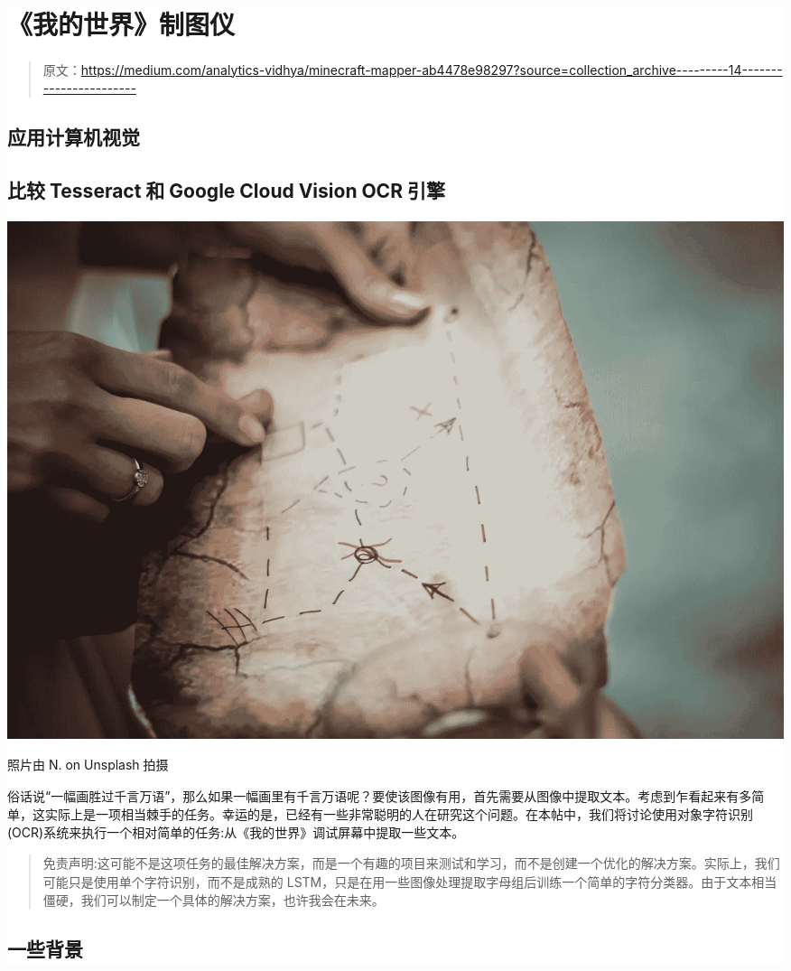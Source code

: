 # 《我的世界》制图仪

> 原文：<https://medium.com/analytics-vidhya/minecraft-mapper-ab4478e98297?source=collection_archive---------14----------------------->

## 应用计算机视觉

## 比较 Tesseract 和 Google Cloud Vision OCR 引擎

![](img/1e66178c83bb0a8ead0bc5761ad8216f.png)

照片由 N. on Unsplash 拍摄

俗话说“一幅画胜过千言万语”，那么如果一幅画里有千言万语呢？要使该图像有用，首先需要从图像中提取文本。考虑到乍看起来有多简单，这实际上是一项相当棘手的任务。幸运的是，已经有一些非常聪明的人在研究这个问题。在本帖中，我们将讨论使用对象字符识别(OCR)系统来执行一个相对简单的任务:从《我的世界》调试屏幕中提取一些文本。

> 免责声明:这可能不是这项任务的最佳解决方案，而是一个有趣的项目来测试和学习，而不是创建一个优化的解决方案。实际上，我们可能只是使用单个字符识别，而不是成熟的 LSTM，只是在用一些图像处理提取字母组后训练一个简单的字符分类器。由于文本相当僵硬，我们可以制定一个具体的解决方案，也许我会在未来。

## 一些背景
